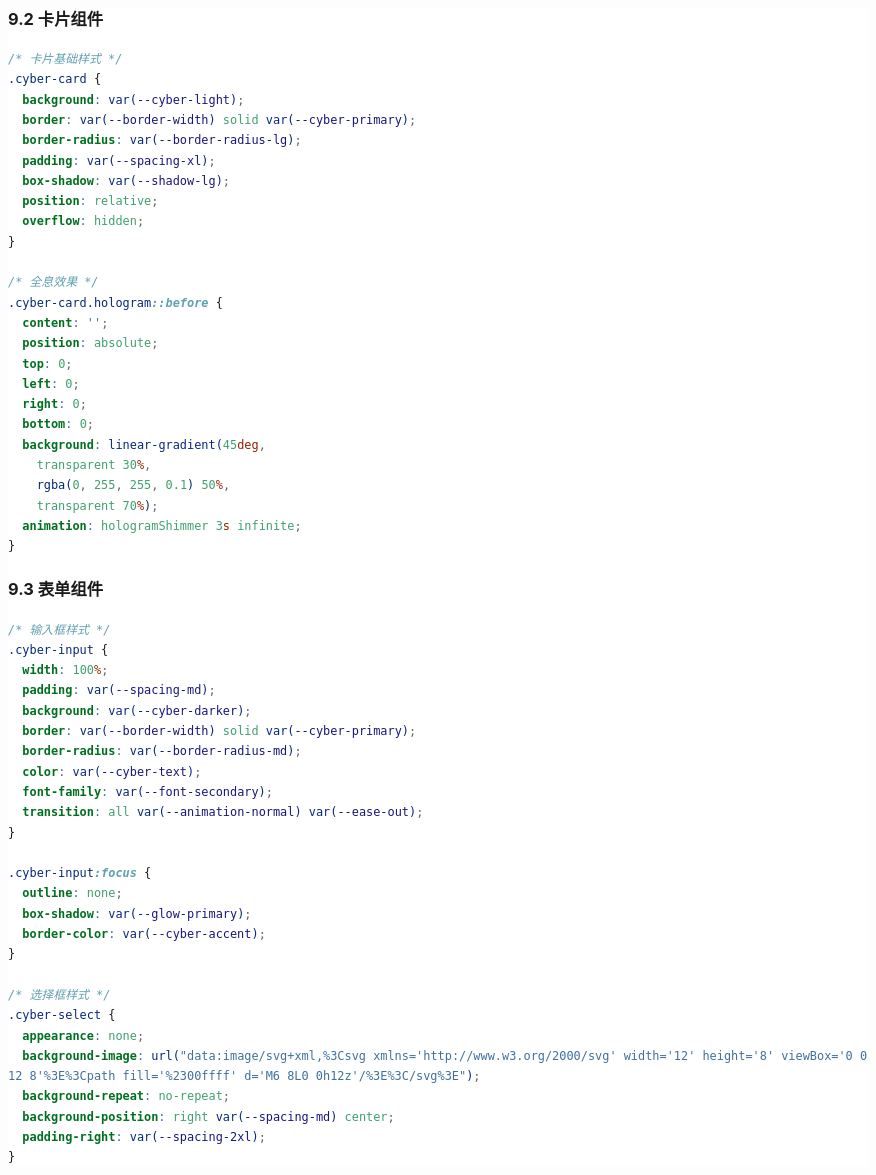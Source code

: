### 9.2 卡片组件
```css
/* 卡片基础样式 */
.cyber-card {
  background: var(--cyber-light);
  border: var(--border-width) solid var(--cyber-primary);
  border-radius: var(--border-radius-lg);
  padding: var(--spacing-xl);
  box-shadow: var(--shadow-lg);
  position: relative;
  overflow: hidden;
}

/* 全息效果 */
.cyber-card.hologram::before {
  content: '';
  position: absolute;
  top: 0;
  left: 0;
  right: 0;
  bottom: 0;
  background: linear-gradient(45deg, 
    transparent 30%, 
    rgba(0, 255, 255, 0.1) 50%, 
    transparent 70%);
  animation: hologramShimmer 3s infinite;
}
```

### 9.3 表单组件
```css
/* 输入框样式 */
.cyber-input {
  width: 100%;
  padding: var(--spacing-md);
  background: var(--cyber-darker);
  border: var(--border-width) solid var(--cyber-primary);
  border-radius: var(--border-radius-md);
  color: var(--cyber-text);
  font-family: var(--font-secondary);
  transition: all var(--animation-normal) var(--ease-out);
}

.cyber-input:focus {
  outline: none;
  box-shadow: var(--glow-primary);
  border-color: var(--cyber-accent);
}

/* 选择框样式 */
.cyber-select {
  appearance: none;
  background-image: url("data:image/svg+xml,%3Csvg xmlns='http://www.w3.org/2000/svg' width='12' height='8' viewBox='0 0 12 8'%3E%3Cpath fill='%2300ffff' d='M6 8L0 0h12z'/%3E%3C/svg%3E");
  background-repeat: no-repeat;
  background-position: right var(--spacing-md) center;
  padding-right: var(--spacing-2xl);
}
```

